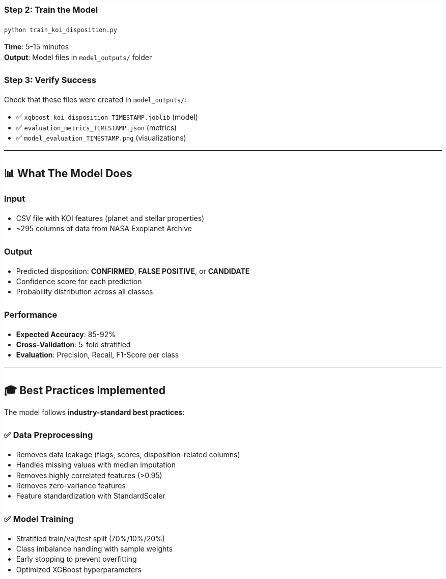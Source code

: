 ### Step 2: Train the Model
```bash
python train_koi_disposition.py
```
**Time**: 5-15 minutes  
**Output**: Model files in `model_outputs/` folder

### Step 3: Verify Success
Check that these files were created in `model_outputs/`:
- ✅ `xgboost_koi_disposition_TIMESTAMP.joblib` (model)
- ✅ `evaluation_metrics_TIMESTAMP.json` (metrics)
- ✅ `model_evaluation_TIMESTAMP.png` (visualizations)

---

## 📊 What The Model Does

### Input
- CSV file with KOI features (planet and stellar properties)
- ~295 columns of data from NASA Exoplanet Archive

### Output
- Predicted disposition: **CONFIRMED**, **FALSE POSITIVE**, or **CANDIDATE**
- Confidence score for each prediction
- Probability distribution across all classes

### Performance
- **Expected Accuracy**: 85-92%
- **Cross-Validation**: 5-fold stratified
- **Evaluation**: Precision, Recall, F1-Score per class

---

## 🎓 Best Practices Implemented

The model follows **industry-standard best practices**:

### ✅ Data Preprocessing
- Removes data leakage (flags, scores, disposition-related columns)
- Handles missing values with median imputation
- Removes highly correlated features (>0.95)
- Removes zero-variance features
- Feature standardization with StandardScaler

### ✅ Model Training
- Stratified train/val/test split (70%/10%/20%)
- Class imbalance handling with sample weights
- Early stopping to prevent overfitting
- Optimized XGBoost hyperparameters

